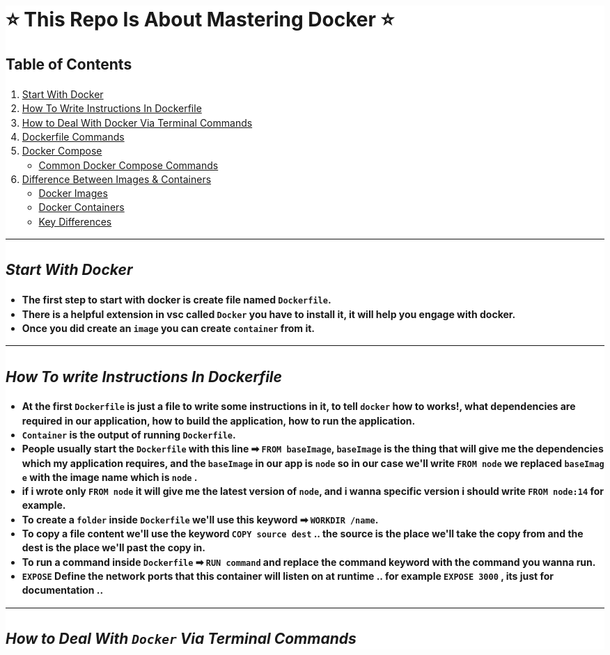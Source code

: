 # ⭐ This Repo Is About Mastering Docker ⭐

## Table of Contents

1. [Start With Docker](#start-with-docker)
2. [How To Write Instructions In Dockerfile](#how-to-write-instructions-in-dockerfile)
3. [How to Deal With Docker Via Terminal Commands](#how-to-deal-with-docker-via-terminal-commands)
4. [Dockerfile Commands](#dockerfile-commands)
5. [Docker Compose](#docker-compose)
   - [Common Docker Compose Commands](#common-docker-compose-commands)
6. [Difference Between Images & Containers](#difference-between-images--containers)
   - [Docker Images](#docker-images)
   - [Docker Containers](#docker-containers)
   - [Key Differences](#key-differences)

---

## _Start With Docker_

- **The first step to start with docker is create file named `Dockerfile`.**
- **There is a helpful extension in vsc called `Docker` you have to install it, it will help you engage with docker.**
- **Once you did create an `image` you can create `container` from it.**

---

## _How To write Instructions In Dockerfile_

- **At the first `Dockerfile` is just a file to write some instructions in it, to tell `docker` how to works!, what dependencies are required in our application, how to build the application, how to run the application.**
- **`Container` is the output of running `Dockerfile`.**
- **People usually start the `Dockerfile` with this line ➡ `FROM baseImage`, `baseImage` is the thing that will give me the dependencies which my application requires, and the `baseImage` in our app is `node` so in our case we'll write `FROM node` we replaced `baseImage` with the image name which is `node` .**
- **if i wrote only `FROM node` it will give me the latest version of `node`, and i wanna specific version i should write `FROM node:14` for example.**
- **To create a `folder` inside `Dockerfile` we'll use this keyword ➡ `WORKDIR /name`.**
- **To copy a file content we'll use the keyword `COPY source dest` .. the source is the place we'll take the copy from and the dest is the place we'll past the copy in.**
- **To run a command inside `Dockerfile` ➡ `RUN command` and replace the command keyword with the command you wanna run.**
- **`EXPOSE` Define the network ports that this container will listen on at runtime .. for example `EXPOSE 3000` , its just for documentation ..**

---

## _How to Deal With `Docker` Via Terminal Commands_

